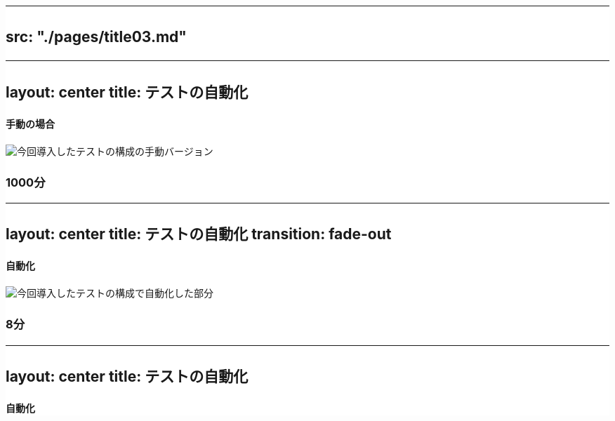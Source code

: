 <OpenFullScreenButton />



---
src: "./pages/title03.md"
---

---
layout: center
title: テストの自動化
---

<h4 class="font-bold mb-10 text-center">手動の場合</h4>

<div>
  <img src="/images/composition-manual.png" class="w-full h-full" alt="今回導入したテストの構成の手動バージョン" />
</div>

<div class="text-center">
  <mdi-arrow-down-bold v-click class="h-30 w-30" />
</div>

<h3 v-after class="text-center font-bold strong">1000分</h3>



---
layout: center
title: テストの自動化
transition: fade-out
---

<h4 class="font-bold mb-10 text-center">自動化</h4>

<div>
  <img src="/images/composition-auto.png" class="w-full h-full" alt="今回導入したテストの構成で自動化した部分" />
</div>

<div class="text-center">
  <mdi-arrow-down-bold v-click class="h-30 w-30" />
</div>

<h3 v-after class="text-center font-bold strong">8分</h3>



---
layout: center
title: テストの自動化
---

<h4 class="font-bold mb-10 text-center">自動化</h4>

<video controls width="500" class="mx-auto">
  <source src="/videos/pr.mp4" type="video/mp4" />
</video>
